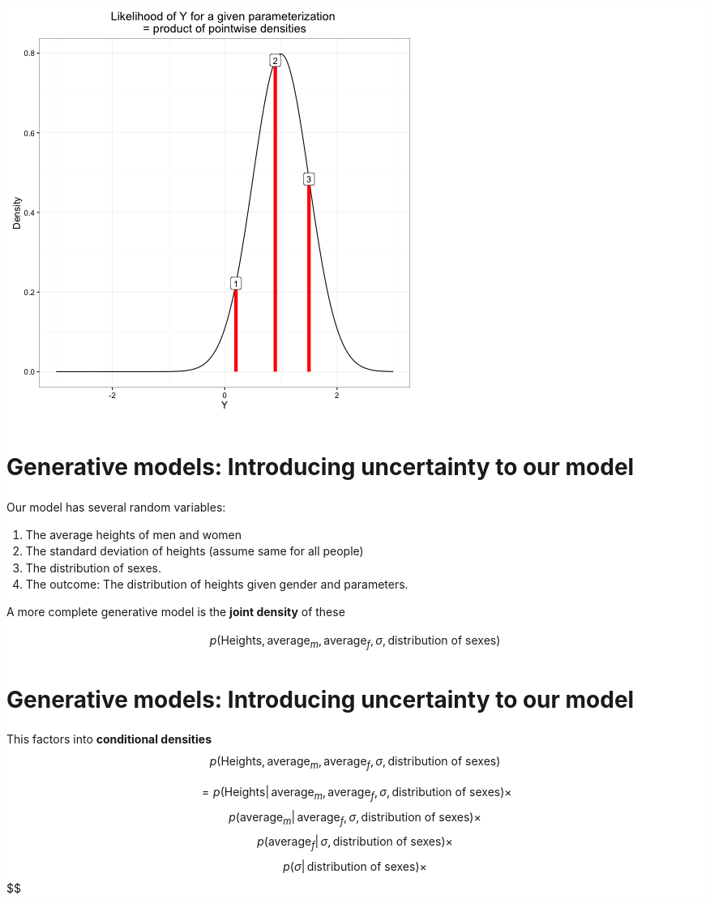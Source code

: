 ![plot of chunk unnamed-chunk-11](Modern_statistical_workflow_in_Stan-figure/unnamed-chunk-11-1.png)


Generative models: Introducing uncertainty to our model
========================================================

Our model has several random variables: 

1. The average heights of men and women
2. The standard deviation of heights (assume same for all people)
3. The distribution of sexes. 
4. The outcome: The distribution of heights given gender and parameters. 

A more complete generative model is the **joint density** of these

$$
p(\mbox{Heights}, \mbox{average}_{m}, \mbox{average}_{f},\sigma,\mbox{distribution of sexes})
$$


Generative models: Introducing uncertainty to our model
========================================================

This factors into **conditional densities**
$$
p(\mbox{Heights}, \mbox{average}_{m}, \mbox{average}_{f},\sigma, \mbox{distribution of sexes})
$$

$$
= p(\mbox{Heights}|\, \mbox{average}_{m}, \mbox{average}_{f},\sigma, \mbox{distribution of sexes})\times
$$
$$
p(\mbox{average}_{m}|\, \mbox{average}_{f}, \sigma,\mbox{distribution of sexes})\times
$$
$$
p(\mbox{average}_{f}|\, \sigma,\mbox{distribution of sexes})\times
$$
$$
p(\sigma|\,\mbox{distribution of sexes})\times
$$
$$